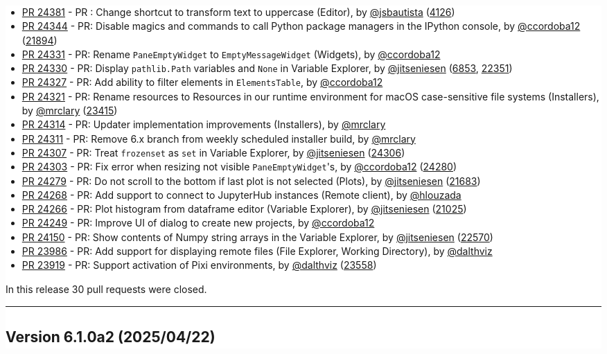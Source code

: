* [PR 24381](https://github.com/spyder-ide/spyder/pull/24381) - PR : Change shortcut to transform text to uppercase (Editor), by [@jsbautista](https://github.com/jsbautista) ([4126](https://github.com/spyder-ide/spyder/issues/4126))
* [PR 24344](https://github.com/spyder-ide/spyder/pull/24344) - PR: Disable magics and commands to call Python package managers in the IPython console, by [@ccordoba12](https://github.com/ccordoba12) ([21894](https://github.com/spyder-ide/spyder/issues/21894))
* [PR 24331](https://github.com/spyder-ide/spyder/pull/24331) - PR: Rename `PaneEmptyWidget` to `EmptyMessageWidget` (Widgets), by [@ccordoba12](https://github.com/ccordoba12)
* [PR 24330](https://github.com/spyder-ide/spyder/pull/24330) - PR: Display `pathlib.Path` variables and `None` in Variable Explorer, by [@jitseniesen](https://github.com/jitseniesen) ([6853](https://github.com/spyder-ide/spyder/issues/6853), [22351](https://github.com/spyder-ide/spyder/issues/22351))
* [PR 24327](https://github.com/spyder-ide/spyder/pull/24327) - PR: Add ability to filter elements in `ElementsTable`, by [@ccordoba12](https://github.com/ccordoba12)
* [PR 24321](https://github.com/spyder-ide/spyder/pull/24321) - PR: Rename resources to Resources in our runtime environment for macOS case-sensitive file systems (Installers), by [@mrclary](https://github.com/mrclary) ([23415](https://github.com/spyder-ide/spyder/issues/23415))
* [PR 24314](https://github.com/spyder-ide/spyder/pull/24314) - PR: Updater implementation improvements (Installers), by [@mrclary](https://github.com/mrclary)
* [PR 24311](https://github.com/spyder-ide/spyder/pull/24311) - PR: Remove 6.x branch from weekly scheduled installer build, by [@mrclary](https://github.com/mrclary)
* [PR 24307](https://github.com/spyder-ide/spyder/pull/24307) - PR: Treat `frozenset` as `set` in Variable Explorer, by [@jitseniesen](https://github.com/jitseniesen) ([24306](https://github.com/spyder-ide/spyder/issues/24306))
* [PR 24303](https://github.com/spyder-ide/spyder/pull/24303) - PR: Fix error when resizing not visible `PaneEmptyWidget`'s, by [@ccordoba12](https://github.com/ccordoba12) ([24280](https://github.com/spyder-ide/spyder/issues/24280))
* [PR 24279](https://github.com/spyder-ide/spyder/pull/24279) - PR: Do not scroll to the bottom if last plot is not selected (Plots), by [@jitseniesen](https://github.com/jitseniesen) ([21683](https://github.com/spyder-ide/spyder/issues/21683))
* [PR 24268](https://github.com/spyder-ide/spyder/pull/24268) - PR: Add support to connect to JupyterHub instances (Remote client), by [@hlouzada](https://github.com/hlouzada)
* [PR 24266](https://github.com/spyder-ide/spyder/pull/24266) - PR: Plot histogram from dataframe editor (Variable Explorer), by [@jitseniesen](https://github.com/jitseniesen) ([21025](https://github.com/spyder-ide/spyder/issues/21025))
* [PR 24249](https://github.com/spyder-ide/spyder/pull/24249) - PR: Improve UI of dialog to create new projects, by [@ccordoba12](https://github.com/ccordoba12)
* [PR 24150](https://github.com/spyder-ide/spyder/pull/24150) - PR: Show contents of Numpy string arrays in the Variable Explorer, by [@jitseniesen](https://github.com/jitseniesen) ([22570](https://github.com/spyder-ide/spyder/issues/22570))
* [PR 23986](https://github.com/spyder-ide/spyder/pull/23986) - PR: Add support for displaying remote files (File Explorer, Working Directory), by [@dalthviz](https://github.com/dalthviz)
* [PR 23919](https://github.com/spyder-ide/spyder/pull/23919) - PR: Support activation of Pixi environments, by [@dalthviz](https://github.com/dalthviz) ([23558](https://github.com/spyder-ide/spyder/issues/23558))

In this release 30 pull requests were closed.

----

## Version 6.1.0a2 (2025/04/22)
